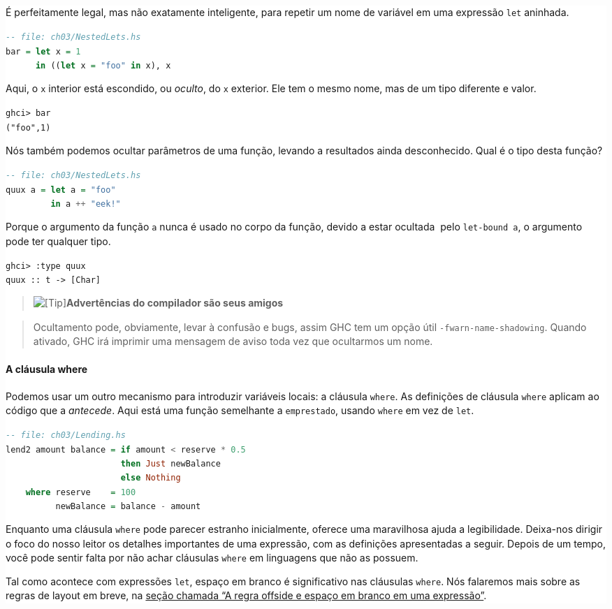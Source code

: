 É perfeitamente legal, mas não exatamente inteligente, para repetir um nome de variável em uma expressão `let` aninhada.

```haskell
-- file: ch03/NestedLets.hs
bar = let x = 1
      in ((let x = "foo" in x), x
```

Aqui, o `x` interior está escondido, ou _oculto_, do `x` exterior. Ele tem o mesmo nome, mas de um tipo diferente e valor.

	ghci> bar
	("foo",1)

Nós também podemos ocultar parâmetros de uma função, levando a resultados ainda desconhecido. Qual é o tipo desta função?

```haskell
-- file: ch03/NestedLets.hs
quux a = let a = "foo"
         in a ++ "eek!"
```

Porque o argumento da função `a` nunca é usado no corpo da função, devido a estar ocultada  pelo  `let-bound a`, o argumento pode ter qualquer tipo.

	ghci> :type quux
	quux :: t -> [Char]

>![[Tip]]({{site.url}}/rwh-ptbr/assets/tip.png)**Advertências do compilador são seus amigos**

>Ocultamento pode, obviamente, levar à confusão e bugs, assim GHC tem um opção útil `-fwarn-name-shadowing`. Quando ativado, GHC irá imprimir uma mensagem de aviso toda vez que ocultarmos um nome.

#### A cláusula where

Podemos usar um outro mecanismo para introduzir variáveis locais: a cláusula `where`. As definições de cláusula `where` aplicam ao código que a _antecede_. Aqui está uma função semelhante a `emprestado`, usando `where` em vez de `let`.

```haskell
-- file: ch03/Lending.hs
lend2 amount balance = if amount < reserve * 0.5
                       then Just newBalance
                       else Nothing
    where reserve    = 100
          newBalance = balance - amount
```

Enquanto uma cláusula `where` pode parecer estranho inicialmente, oferece uma maravilhosa ajuda a legibilidade. Deixa-nos dirigir o foco do nosso leitor os detalhes importantes de uma expressão, com as definições apresentadas a seguir. Depois de um tempo, você pode sentir falta por não achar cláusulas `where` em linguagens que não as possuem.

Tal como acontece com expressões `let`, espaço em branco é significativo nas cláusulas `where`. Nós falaremos mais sobre as regras de layout em breve, na [seção chamada “A regra offside e espaço em branco em uma expressão”](defining-types-streamlining-functions.html#deftypes.offside "The offside rule and white space in an expression").
